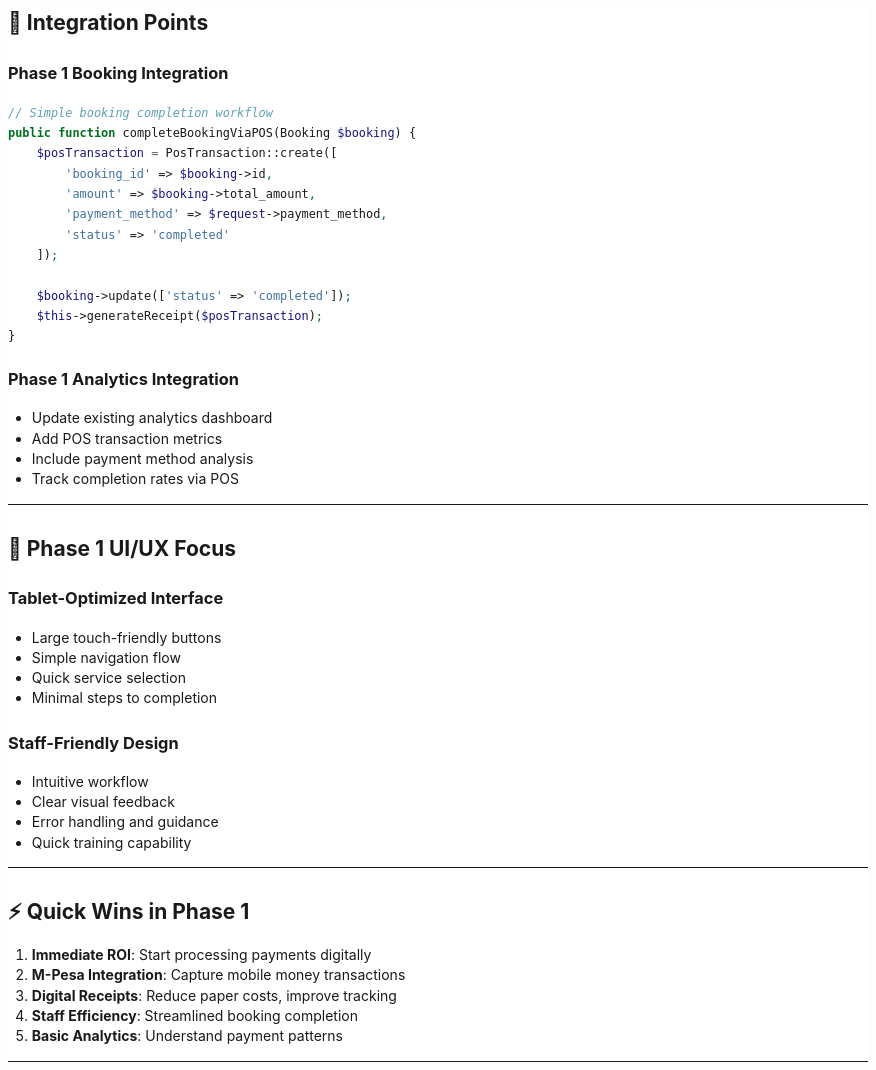 ## 🔄 **Integration Points**

### **Phase 1 Booking Integration**
```php
// Simple booking completion workflow
public function completeBookingViaPOS(Booking $booking) {
    $posTransaction = PosTransaction::create([
        'booking_id' => $booking->id,
        'amount' => $booking->total_amount,
        'payment_method' => $request->payment_method,
        'status' => 'completed'
    ]);
    
    $booking->update(['status' => 'completed']);
    $this->generateReceipt($posTransaction);
}
```

### **Phase 1 Analytics Integration**
- Update existing analytics dashboard
- Add POS transaction metrics
- Include payment method analysis
- Track completion rates via POS

---

## 📱 **Phase 1 UI/UX Focus**

### **Tablet-Optimized Interface**
- Large touch-friendly buttons
- Simple navigation flow
- Quick service selection
- Minimal steps to completion

### **Staff-Friendly Design**
- Intuitive workflow
- Clear visual feedback
- Error handling and guidance
- Quick training capability

---

## ⚡ **Quick Wins in Phase 1**

1. **Immediate ROI**: Start processing payments digitally
2. **M-Pesa Integration**: Capture mobile money transactions
3. **Digital Receipts**: Reduce paper costs, improve tracking
4. **Staff Efficiency**: Streamlined booking completion
5. **Basic Analytics**: Understand payment patterns

---